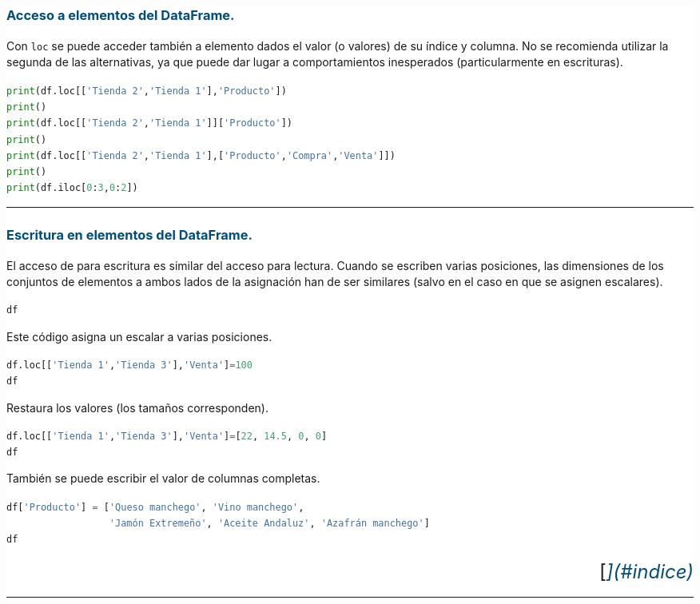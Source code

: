 ### <font color="#004D7F"> Acceso a elementos del DataFrame. </font>

Con `loc` se puede acceder también a elemento dados el valor (o valores) de su índice y columna. No se recomienda utilizar la segunda de las alternativas, ya que puede dar lugar a comportamientos inesperados (particularmente en escrituras).


```python
print(df.loc[['Tienda 2','Tienda 1'],'Producto'])
print()
print(df.loc[['Tienda 2','Tienda 1']]['Producto'])
print()
print(df.loc[['Tienda 2','Tienda 1'],['Producto','Compra','Venta']])
print()
print(df.iloc[0:3,0:2])      
```

---
### <font color="#004D7F"> Escritura en elementos del DataFrame. </font>

El acceso de para escritura es similar del acceso para lectura. Cuando se escriben varias posiciones, las dimensiones de los conjuntos de elementos a ambos lados de la asignación han de ser similares (salvo en el caso en que se asignen escalares).


```python
df
```

Este código asigna un escalar a varias posiciones.


```python
df.loc[['Tienda 1','Tienda 3'],'Venta']=100
df
```

Restaura los valores (los tamaños corresponden).


```python
df.loc[['Tienda 1','Tienda 3'],'Venta']=[22, 14.5, 0, 0]
df
```

También se puede escribir el valor de columnas completas.


```python
df['Producto'] = ['Queso manchego', 'Vino manchego', 
                  'Jamón Extremeño', 'Aceite Andaluz', 'Azafrán manchego']
df
```

<div style="text-align: right"> <font size=5> [<i class="fa fa-arrow-circle-up" aria-hidden="true" style="color:#004D7F">](#indice)</i></font></div>

---
